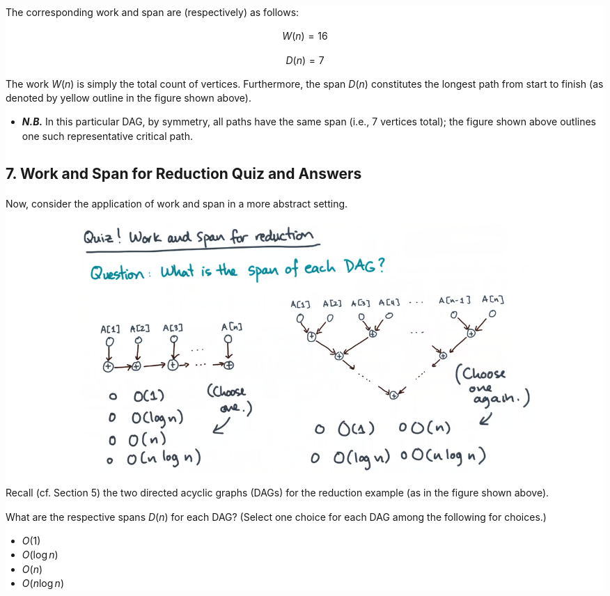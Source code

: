 The corresponding work and span are (respectively) as follows:

$$
W(n) = 16
$$

$$
D(n) = 7
$$

The work $W(n)$ is simply the total count of vertices. Furthermore, the span $D(n)$ constitutes the longest path from start to finish (as denoted by yellow outline in the figure shown above).
  * ***N.B.*** In this particular DAG, by symmetry, all paths have the same span (i.e., $7$ vertices total); the figure shown above outlines one such representative critical path.

## 7. Work and Span for Reduction Quiz and Answers

Now, consider the application of work and span in a more abstract setting.

<center>
<img src="./assets/05-027Q.png" width="650">
</center>

Recall (cf. Section 5) the two directed acyclic graphs (DAGs) for the reduction example (as in the figure shown above).

What are the respective spans $D(n)$ for each DAG? (Select one choice for each DAG among the following for choices.)
  * $O(1)$
  * $O(\log n)$
  * $O(n)$
  * $O(n \log n)$
